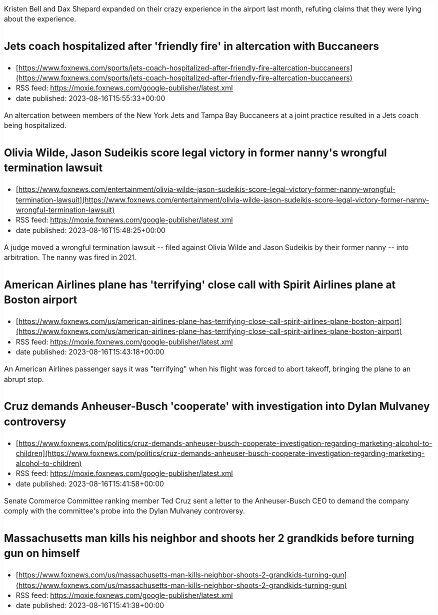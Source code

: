 Kristen Bell and Dax Shepard expanded on their crazy experience in the airport last month, refuting claims that they were lying about the experience.

## Jets coach hospitalized after 'friendly fire' in altercation with Buccaneers
 - [https://www.foxnews.com/sports/jets-coach-hospitalized-after-friendly-fire-altercation-buccaneers](https://www.foxnews.com/sports/jets-coach-hospitalized-after-friendly-fire-altercation-buccaneers)
 - RSS feed: https://moxie.foxnews.com/google-publisher/latest.xml
 - date published: 2023-08-16T15:55:33+00:00

An altercation between members of the New York Jets and Tampa Bay Buccaneers at a joint practice resulted in a Jets coach being hospitalized.

## Olivia Wilde, Jason Sudeikis score legal victory in former nanny's wrongful termination lawsuit
 - [https://www.foxnews.com/entertainment/olivia-wilde-jason-sudeikis-score-legal-victory-former-nanny-wrongful-termination-lawsuit](https://www.foxnews.com/entertainment/olivia-wilde-jason-sudeikis-score-legal-victory-former-nanny-wrongful-termination-lawsuit)
 - RSS feed: https://moxie.foxnews.com/google-publisher/latest.xml
 - date published: 2023-08-16T15:48:25+00:00

A judge moved a wrongful termination lawsuit -- filed against Olivia Wilde and Jason Sudeikis by their former nanny -- into arbitration. The nanny was fired in 2021.

## American Airlines plane has 'terrifying' close call with Spirit Airlines plane at Boston airport
 - [https://www.foxnews.com/us/american-airlines-plane-has-terrifying-close-call-spirit-airlines-plane-boston-airport](https://www.foxnews.com/us/american-airlines-plane-has-terrifying-close-call-spirit-airlines-plane-boston-airport)
 - RSS feed: https://moxie.foxnews.com/google-publisher/latest.xml
 - date published: 2023-08-16T15:43:18+00:00

An American Airlines passenger says it was &quot;terrifying&quot; when his flight was forced to abort takeoff, bringing the plane to an abrupt stop.

## Cruz demands Anheuser-Busch 'cooperate' with investigation into Dylan Mulvaney controversy
 - [https://www.foxnews.com/politics/cruz-demands-anheuser-busch-cooperate-investigation-regarding-marketing-alcohol-to-children](https://www.foxnews.com/politics/cruz-demands-anheuser-busch-cooperate-investigation-regarding-marketing-alcohol-to-children)
 - RSS feed: https://moxie.foxnews.com/google-publisher/latest.xml
 - date published: 2023-08-16T15:41:58+00:00

Senate Commerce Committee ranking member Ted Cruz sent a letter to the Anheuser-Busch CEO to demand the company comply with the committee&apos;s probe into the Dylan Mulvaney controversy.

## Massachusetts man kills his neighbor and shoots her 2 grandkids before turning gun on himself
 - [https://www.foxnews.com/us/massachusetts-man-kills-neighbor-shoots-2-grandkids-turning-gun](https://www.foxnews.com/us/massachusetts-man-kills-neighbor-shoots-2-grandkids-turning-gun)
 - RSS feed: https://moxie.foxnews.com/google-publisher/latest.xml
 - date published: 2023-08-16T15:41:38+00:00
